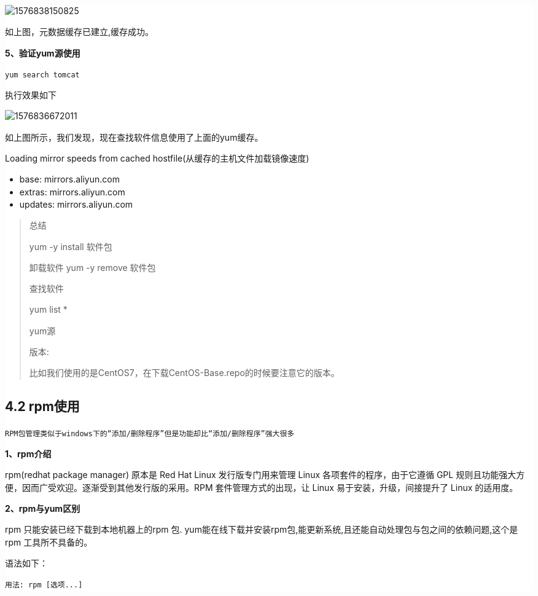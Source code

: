 ![1576838150825](assets/1576838150825.png)

如上图，元数据缓存已建立,缓存成功。

**5、验证yum源使用**

```shell
yum search tomcat
```

执行效果如下

![1576836672011](assets/1576836672011.png)

如上图所示，我们发现，现在查找软件信息使用了上面的yum缓存。

Loading mirror speeds from cached hostfile(从缓存的主机文件加载镜像速度)
 * base: mirrors.aliyun.com
 * extras: mirrors.aliyun.com
 * updates: mirrors.aliyun.com

> 总结
>
> yum -y install 软件包
>
> 卸载软件
> yum -y remove 软件包
>
> 查找软件
>
> yum list *
>
> yum源
>
> 版本:
>
> 比如我们使用的是CentOS7，在下载CentOS-Base.repo的时候要注意它的版本。

## 4.2 rpm使用

```
RPM包管理类似于windows下的“添加/删除程序”但是功能却比“添加/删除程序”强大很多
```

**1、rpm介绍**

rpm(redhat package manager) 原本是 Red Hat Linux 发行版专门用来管理 Linux 各项套件的程序，由于它遵循 GPL 规则且功能强大方便，因而广受欢迎。逐渐受到其他发行版的采用。RPM 套件管理方式的出现，让 Linux 易于安装，升级，间接提升了 Linux 的适用度。

**2、rpm与yum区别**

rpm 只能安装已经下载到本地机器上的rpm 包. yum能在线下载并安装rpm包,能更新系统,且还能自动处理包与包之间的依赖问题,这个是rpm 工具所不具备的。

语法如下：

```shell
用法: rpm [选项...]
```
